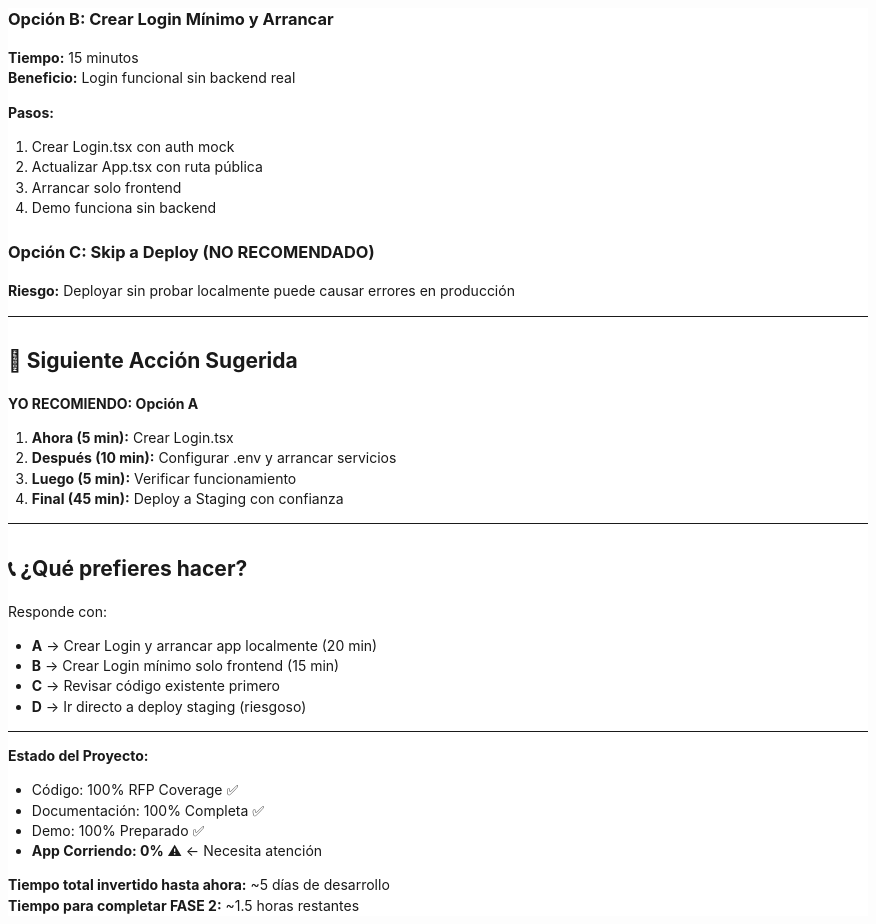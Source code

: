 ### Opción B: Crear Login Mínimo y Arrancar
**Tiempo:** 15 minutos  
**Beneficio:** Login funcional sin backend real

**Pasos:**
1. Crear Login.tsx con auth mock
2. Actualizar App.tsx con ruta pública
3. Arrancar solo frontend
4. Demo funciona sin backend

### Opción C: Skip a Deploy (NO RECOMENDADO)
**Riesgo:** Deployar sin probar localmente puede causar errores en producción

---

## 🚀 Siguiente Acción Sugerida

**YO RECOMIENDO: Opción A**

1. **Ahora (5 min):** Crear Login.tsx
2. **Después (10 min):** Configurar .env y arrancar servicios
3. **Luego (5 min):** Verificar funcionamiento
4. **Final (45 min):** Deploy a Staging con confianza

---

## 📞 ¿Qué prefieres hacer?

Responde con:
- **A** → Crear Login y arrancar app localmente (20 min)
- **B** → Crear Login mínimo solo frontend (15 min)
- **C** → Revisar código existente primero
- **D** → Ir directo a deploy staging (riesgoso)

---

**Estado del Proyecto:**
- Código: 100% RFP Coverage ✅
- Documentación: 100% Completa ✅
- Demo: 100% Preparado ✅
- **App Corriendo: 0%** ⚠️ ← Necesita atención

**Tiempo total invertido hasta ahora:** ~5 días de desarrollo  
**Tiempo para completar FASE 2:** ~1.5 horas restantes
